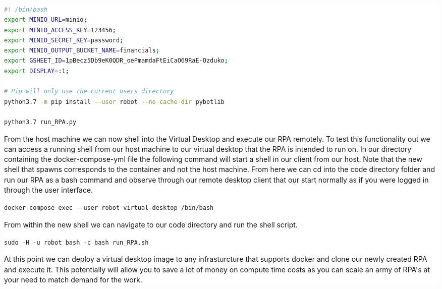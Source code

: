 ``` sh
#! /bin/bash
export MINIO_URL=minio;
export MINIO_ACCESS_KEY=123456;
export MINIO_SECRET_KEY=password;
export MINIO_OUTPUT_BUCKET_NAME=financials;
export GSHEET_ID=1pBecz5Db9eK0QDR_oePmamdaFtEiCaO69RaE-Ozduko;
export DISPLAY=:1;

# Pip will only use the current users directory
python3.7 -m pip install --user robot --no-cache-dir pybotlib

python3.7 run_RPA.py

```


From the host machine we can now shell into the Virtual Desktop and execute our RPA remotely.
To test this functionality out we can access a running shell from our host machine to our virtual desktop that the RPA is intended to run on. In our directory containing the docker-compose-yml file the following command will start a shell in our client from our host. Note that the new shell that spawns corresponds to the container and not the host machine. From here we can cd into the code directory folder and run our RPA as a bash command and observe through our remote desktop client that our start normally as if you were logged in through the user interface.
```
docker-compose exec --user robot virtual-desktop /bin/bash
```
From within the new shell we can navigate to our code directory and run the shell script.

```
sudo -H -u robot bash -c bash run_RPA.sh
```

At this point we can deploy a virtual desktop image to any infrasturcture that supports docker and clone our newly created RPA and execute it. This potentially will allow you to save a lot of money on compute time costs as you can scale an army of RPA's at your need to match demand for the work.